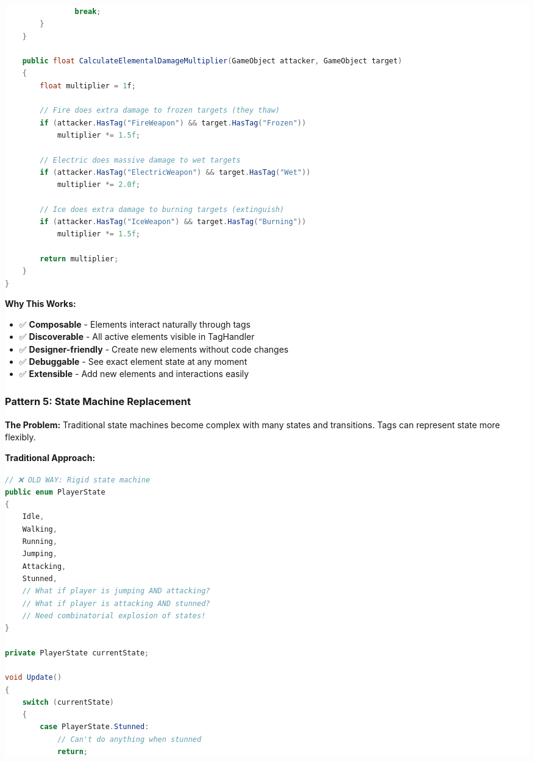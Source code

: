 ```csharp
                break;
        }
    }

    public float CalculateElementalDamageMultiplier(GameObject attacker, GameObject target)
    {
        float multiplier = 1f;

        // Fire does extra damage to frozen targets (they thaw)
        if (attacker.HasTag("FireWeapon") && target.HasTag("Frozen"))
            multiplier *= 1.5f;

        // Electric does massive damage to wet targets
        if (attacker.HasTag("ElectricWeapon") && target.HasTag("Wet"))
            multiplier *= 2.0f;

        // Ice does extra damage to burning targets (extinguish)
        if (attacker.HasTag("IceWeapon") && target.HasTag("Burning"))
            multiplier *= 1.5f;

        return multiplier;
    }
}
```

**Why This Works:**

- ✅ **Composable** - Elements interact naturally through tags
- ✅ **Discoverable** - All active elements visible in TagHandler
- ✅ **Designer-friendly** - Create new elements without code changes
- ✅ **Debuggable** - See exact element state at any moment
- ✅ **Extensible** - Add new elements and interactions easily

### Pattern 5: State Machine Replacement

**The Problem:** Traditional state machines become complex with many states and transitions. Tags can represent state more flexibly.

**Traditional Approach:**

```csharp
// ❌ OLD WAY: Rigid state machine
public enum PlayerState
{
    Idle,
    Walking,
    Running,
    Jumping,
    Attacking,
    Stunned,
    // What if player is jumping AND attacking?
    // What if player is attacking AND stunned?
    // Need combinatorial explosion of states!
}

private PlayerState currentState;

void Update()
{
    switch (currentState)
    {
        case PlayerState.Stunned:
            // Can't do anything when stunned
            return;

```